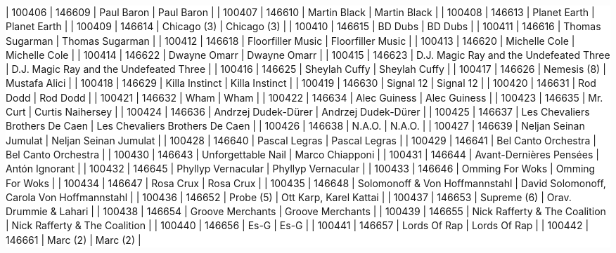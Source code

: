 | 100406 | 146609 | Paul Baron | Paul Baron |
| 100407 | 146610 | Martin Black | Martin Black |
| 100408 | 146613 | Planet Earth | Planet Earth |
| 100409 | 146614 | Chicago (3) | Chicago (3) |
| 100410 | 146615 | BD Dubs | BD Dubs |
| 100411 | 146616 | Thomas Sugarman | Thomas Sugarman |
| 100412 | 146618 | Floorfiller Music | Floorfiller Music |
| 100413 | 146620 | Michelle Cole | Michelle Cole |
| 100414 | 146622 | Dwayne Omarr | Dwayne Omarr |
| 100415 | 146623 | D.J. Magic Ray and the Undefeated Three | D.J. Magic Ray and the Undefeated Three |
| 100416 | 146625 | Sheylah Cuffy | Sheylah Cuffy |
| 100417 | 146626 | Nemesis (8) | Mustafa Alici |
| 100418 | 146629 | Killa Instinct | Killa Instinct |
| 100419 | 146630 | Signal 12 | Signal 12 |
| 100420 | 146631 | Rod Dodd | Rod Dodd |
| 100421 | 146632 | Wham | Wham |
| 100422 | 146634 | Alec Guiness | Alec Guiness |
| 100423 | 146635 | Mr. Curt | Curtis Naihersey |
| 100424 | 146636 | Andrzej Dudek-Dürer | Andrzej Dudek-Dürer |
| 100425 | 146637 | Les Chevaliers Brothers De Caen | Les Chevaliers Brothers De Caen |
| 100426 | 146638 | N.A.O. | N.A.O. |
| 100427 | 146639 | Neljan Seinan Jumulat | Neljan Seinan Jumulat |
| 100428 | 146640 | Pascal Legras | Pascal Legras |
| 100429 | 146641 | Bel Canto Orchestra | Bel Canto Orchestra |
| 100430 | 146643 | Unforgettable Nail | Marco Chiapponi |
| 100431 | 146644 | Avant-Dernières Pensées | Antón Ignorant |
| 100432 | 146645 | Phyllyp Vernacular | Phyllyp Vernacular |
| 100433 | 146646 | Omming For Woks | Omming For Woks |
| 100434 | 146647 | Rosa Crux | Rosa Crux |
| 100435 | 146648 | Solomonoff & Von Hoffmannstahl | David Solomonoff, Carola Von Hoffmannstahl |
| 100436 | 146652 | Probe (5) | Ott Karp, Karel Kattai |
| 100437 | 146653 | Supreme (6) | Orav. Drummie & Lahari |
| 100438 | 146654 | Groove Merchants | Groove Merchants |
| 100439 | 146655 | Nick Rafferty & The Coalition | Nick Rafferty & The Coalition |
| 100440 | 146656 | Es-G | Es-G |
| 100441 | 146657 | Lords Of Rap | Lords Of Rap |
| 100442 | 146661 | Marc (2) | Marc (2) |
